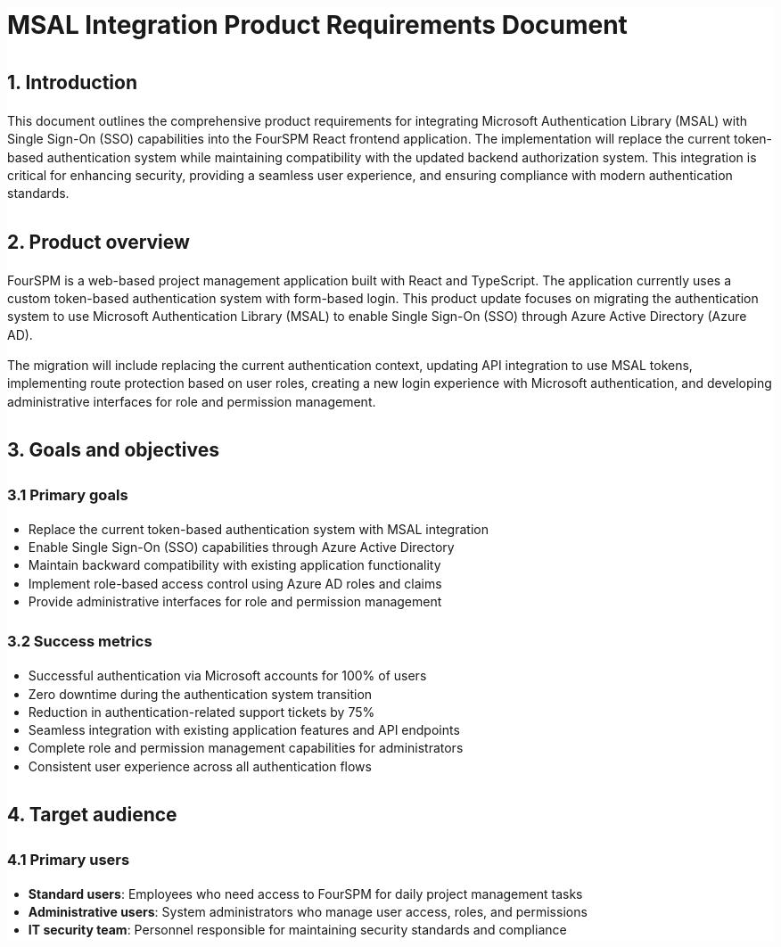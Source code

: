 # MSAL Integration Product Requirements Document

## 1. Introduction

This document outlines the comprehensive product requirements for integrating Microsoft Authentication Library (MSAL) with Single Sign-On (SSO) capabilities into the FourSPM React frontend application. The implementation will replace the current token-based authentication system while maintaining compatibility with the updated backend authorization system. This integration is critical for enhancing security, providing a seamless user experience, and ensuring compliance with modern authentication standards.

## 2. Product overview

FourSPM is a web-based project management application built with React and TypeScript. The application currently uses a custom token-based authentication system with form-based login. This product update focuses on migrating the authentication system to use Microsoft Authentication Library (MSAL) to enable Single Sign-On (SSO) through Azure Active Directory (Azure AD). 

The migration will include replacing the current authentication context, updating API integration to use MSAL tokens, implementing route protection based on user roles, creating a new login experience with Microsoft authentication, and developing administrative interfaces for role and permission management.

## 3. Goals and objectives

### 3.1 Primary goals

- Replace the current token-based authentication system with MSAL integration
- Enable Single Sign-On (SSO) capabilities through Azure Active Directory
- Maintain backward compatibility with existing application functionality
- Implement role-based access control using Azure AD roles and claims
- Provide administrative interfaces for role and permission management

### 3.2 Success metrics

- Successful authentication via Microsoft accounts for 100% of users
- Zero downtime during the authentication system transition
- Reduction in authentication-related support tickets by 75%
- Seamless integration with existing application features and API endpoints
- Complete role and permission management capabilities for administrators
- Consistent user experience across all authentication flows

## 4. Target audience

### 4.1 Primary users

- **Standard users**: Employees who need access to FourSPM for daily project management tasks
- **Administrative users**: System administrators who manage user access, roles, and permissions
- **IT security team**: Personnel responsible for maintaining security standards and compliance
